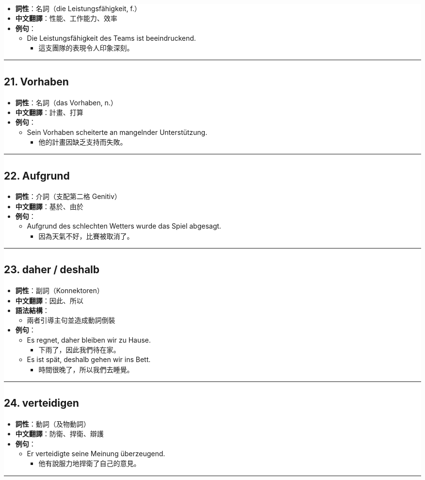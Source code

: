 - **詞性**：名詞（die Leistungsfähigkeit, f.）
- **中文翻譯**：性能、工作能力、效率
- **例句**：
  - Die Leistungsfähigkeit des Teams ist beeindruckend.
    - 這支團隊的表現令人印象深刻。

---

## 21. Vorhaben

- **詞性**：名詞（das Vorhaben, n.）
- **中文翻譯**：計畫、打算
- **例句**：
  - Sein Vorhaben scheiterte an mangelnder Unterstützung.
    - 他的計畫因缺乏支持而失敗。

---

## 22. Aufgrund

- **詞性**：介詞（支配第二格 Genitiv）
- **中文翻譯**：基於、由於
- **例句**：
  - Aufgrund des schlechten Wetters wurde das Spiel abgesagt.
    - 因為天氣不好，比賽被取消了。

---

## 23. daher / deshalb

- **詞性**：副詞（Konnektoren）
- **中文翻譯**：因此、所以
- **語法結構**：
  - 兩者引導主句並造成動詞倒裝
- **例句**：
  - Es regnet, daher bleiben wir zu Hause.
    - 下雨了，因此我們待在家。
  - Es ist spät, deshalb gehen wir ins Bett.
    - 時間很晚了，所以我們去睡覺。

---

## 24. verteidigen

- **詞性**：動詞（及物動詞）
- **中文翻譯**：防衛、捍衛、辯護
- **例句**：
  - Er verteidigte seine Meinung überzeugend.
    - 他有說服力地捍衛了自己的意見。

---
